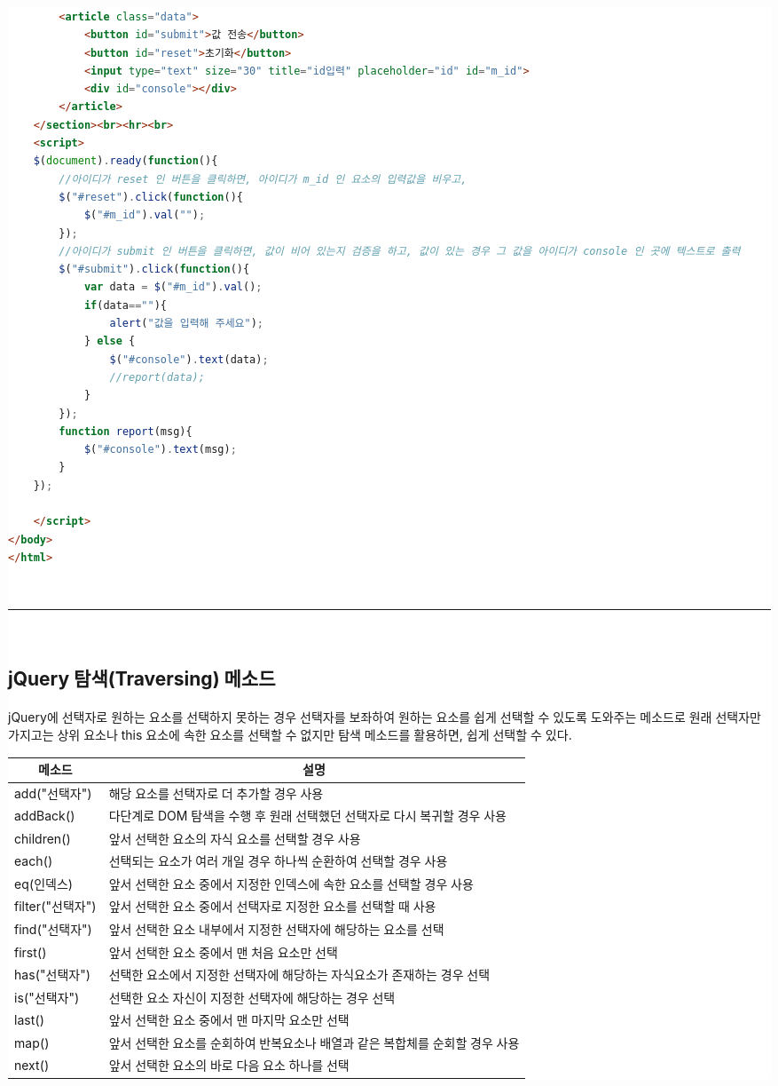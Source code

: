 ```html
        <article class="data">
            <button id="submit">값 전송</button>
            <button id="reset">초기화</button>
            <input type="text" size="30" title="id입력" placeholder="id" id="m_id">
            <div id="console"></div>
        </article>
    </section><br><hr><br>
    <script>
    $(document).ready(function(){
        //아이디가 reset 인 버튼을 클릭하면, 아이디가 m_id 인 요소의 입력값을 비우고,
        $("#reset").click(function(){
            $("#m_id").val("");
        });
        //아이디가 submit 인 버튼을 클릭하면, 값이 비어 있는지 검증을 하고, 값이 있는 경우 그 값을 아이디가 console 인 곳에 텍스트로 출력
        $("#submit").click(function(){
            var data = $("#m_id").val();
            if(data==""){
                alert("값을 입력해 주세요");
            } else {
                $("#console").text(data);
                //report(data);
            }
        });
        function report(msg){
            $("#console").text(msg);
        }
    });    

    </script>
</body>
</html>
```

<br><hr><br>

## jQuery 탐색(Traversing) 메소드
jQuery에 선택자로 원하는 요소를 선택하지 못하는 경우 선택자를 보좌하여 원하는 요소를 쉽게 선택할 수 있도록 도와주는 메소드로 원래 선택자만 가지고는 상위 요소나 this 요소에 속한 요소를 선택할 수 없지만 탐색 메소드를 활용하면, 쉽게 선택할 수 있다.

| 메소드 | 설명 |
|------------------|--------------------------------------|
| add("선택자") | 해당 요소를 선택자로 더 추가할 경우 사용 |
| addBack() | 다단계로 DOM 탐색을 수행 후 원래 선택했던 선택자로 다시 복귀할 경우 사용 |
| children() | 앞서 선택한 요소의 자식 요소를 선택할 경우 사용 |
| each() | 선택되는 요소가 여러 개일 경우 하나씩 순환하여 선택할 경우 사용 |
| eq(인덱스) | 앞서 선택한 요소 중에서 지정한 인덱스에 속한 요소를 선택할 경우 사용 |
| filter("선택자") | 앞서 선택한 요소 중에서 선택자로 지정한 요소를 선택할 때 사용 |
| find("선택자") | 앞서 선택한 요소 내부에서 지정한 선택자에 해당하는 요소를 선택 |
| first() | 앞서 선택한 요소 중에서 맨 처음 요소만 선택 |
| has("선택자") | 선택한 요소에서 지정한 선택자에 해당하는 자식요소가 존재하는 경우 선택 |
| is("선택자") | 선택한 요소 자신이 지정한 선택자에 해당하는 경우 선택 |
| last() | 앞서 선택한 요소 중에서 맨 마지막 요소만 선택 |
| map() | 앞서 선택한 요소를 순회하여 반복요소나 배열과 같은 복합체를 순회할 경우 사용 |
| next() | 앞서 선택한 요소의 바로 다음 요소 하나를 선택 |